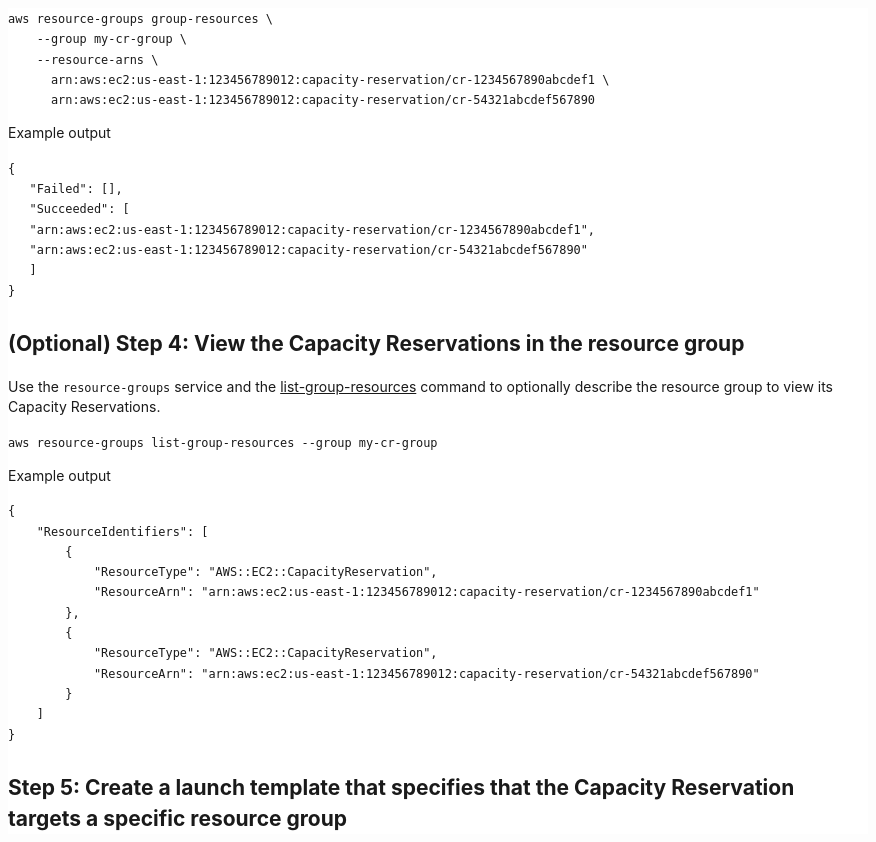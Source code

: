 ```
aws resource-groups group-resources \
    --group my-cr-group \
    --resource-arns \
      arn:aws:ec2:us-east-1:123456789012:capacity-reservation/cr-1234567890abcdef1 \
      arn:aws:ec2:us-east-1:123456789012:capacity-reservation/cr-54321abcdef567890
```

Example output

```
{
   "Failed": [], 
   "Succeeded": [ 
   "arn:aws:ec2:us-east-1:123456789012:capacity-reservation/cr-1234567890abcdef1", 
   "arn:aws:ec2:us-east-1:123456789012:capacity-reservation/cr-54321abcdef567890" 
   ] 
}
```

## \(Optional\) Step 4: View the Capacity Reservations in the resource group<a name="ec2-fleet-odcr-step4"></a>

Use the `resource-groups` service and the [list\-group\-resources](https://docs.aws.amazon.com/cli/latest/reference/resource-groups/list-group-resources.html) command to optionally describe the resource group to view its Capacity Reservations\.

```
aws resource-groups list-group-resources --group my-cr-group
```

Example output

```
{
    "ResourceIdentifiers": [
        {
            "ResourceType": "AWS::EC2::CapacityReservation",
            "ResourceArn": "arn:aws:ec2:us-east-1:123456789012:capacity-reservation/cr-1234567890abcdef1"
        },
        {
            "ResourceType": "AWS::EC2::CapacityReservation",
            "ResourceArn": "arn:aws:ec2:us-east-1:123456789012:capacity-reservation/cr-54321abcdef567890"
        }
    ]
}
```

## Step 5: Create a launch template that specifies that the Capacity Reservation targets a specific resource group<a name="ec2-fleet-odcr-step5"></a>
